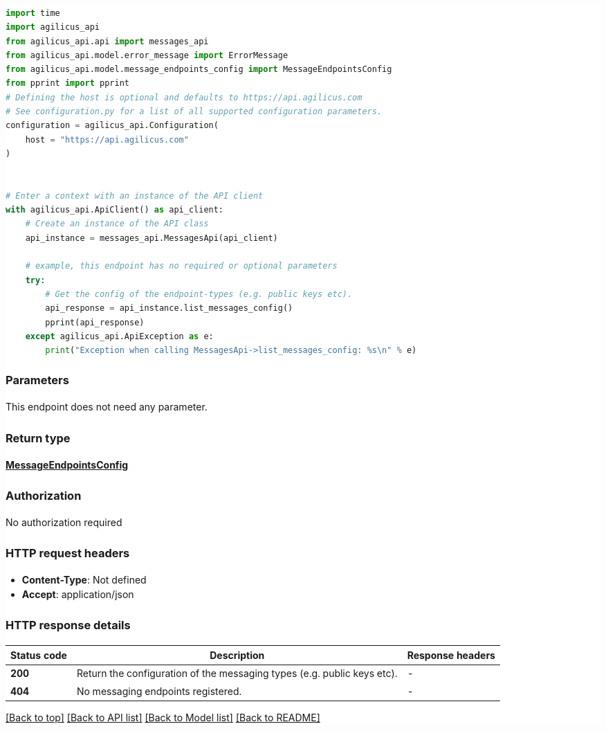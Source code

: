 ```python
import time
import agilicus_api
from agilicus_api.api import messages_api
from agilicus_api.model.error_message import ErrorMessage
from agilicus_api.model.message_endpoints_config import MessageEndpointsConfig
from pprint import pprint
# Defining the host is optional and defaults to https://api.agilicus.com
# See configuration.py for a list of all supported configuration parameters.
configuration = agilicus_api.Configuration(
    host = "https://api.agilicus.com"
)


# Enter a context with an instance of the API client
with agilicus_api.ApiClient() as api_client:
    # Create an instance of the API class
    api_instance = messages_api.MessagesApi(api_client)

    # example, this endpoint has no required or optional parameters
    try:
        # Get the config of the endpoint-types (e.g. public keys etc).
        api_response = api_instance.list_messages_config()
        pprint(api_response)
    except agilicus_api.ApiException as e:
        print("Exception when calling MessagesApi->list_messages_config: %s\n" % e)
```


### Parameters
This endpoint does not need any parameter.

### Return type

[**MessageEndpointsConfig**](MessageEndpointsConfig.md)

### Authorization

No authorization required

### HTTP request headers

 - **Content-Type**: Not defined
 - **Accept**: application/json


### HTTP response details
| Status code | Description | Response headers |
|-------------|-------------|------------------|
**200** | Return the configuration of the messaging types (e.g. public keys etc). |  -  |
**404** | No messaging endpoints registered. |  -  |

[[Back to top]](#) [[Back to API list]](../README.md#documentation-for-api-endpoints) [[Back to Model list]](../README.md#documentation-for-models) [[Back to README]](../README.md)
